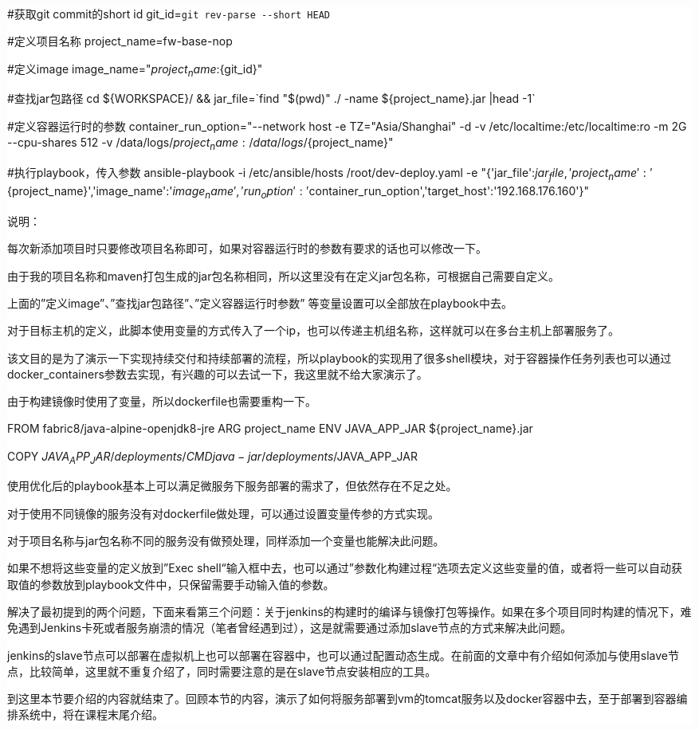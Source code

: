 #获取git commit的short id
git_id=`git rev-parse --short HEAD`

#定义项目名称
project_name=fw-base-nop

#定义image
image_name="${project_name}:${git_id}"

#查找jar包路径
cd ${WORKSPACE}/ && jar_file=`find "$(pwd)" ./ -name ${project_name}.jar |head -1`

#定义容器运行时的参数
container_run_option="--network host -e TZ="Asia/Shanghai" -d -v /etc/localtime:/etc/localtime:ro -m 2G --cpu-shares 512 -v /data/logs/${project_name}:/data/logs/${project_name}"

#执行playbook，传入参数
ansible-playbook -i /etc/ansible/hosts /root/dev-deploy.yaml -e "{'jar_file':${jar_file},'project_name':'${project_name}','image_name':'${image_name}' ,'run_option':'$container_run_option','target_host':'192.168.176.160'}"


说明：

每次新添加项目时只要修改项目名称即可，如果对容器运行时的参数有要求的话也可以修改一下。

由于我的项目名称和maven打包生成的jar包名称相同，所以这里没有在定义jar包名称，可根据自己需要自定义。

上面的”定义image”、”查找jar包路径”、”定义容器运行时参数” 等变量设置可以全部放在playbook中去。

对于目标主机的定义，此脚本使用变量的方式传入了一个ip，也可以传递主机组名称，这样就可以在多台主机上部署服务了。

该文目的是为了演示一下实现持续交付和持续部署的流程，所以playbook的实现用了很多shell模块，对于容器操作任务列表也可以通过docker_containers参数去实现，有兴趣的可以去试一下，我这里就不给大家演示了。

由于构建镜像时使用了变量，所以dockerfile也需要重构一下。

  FROM fabric8/java-alpine-openjdk8-jre
  ARG project_name 
  ENV JAVA_APP_JAR ${project_name}.jar

  COPY $JAVA_APP_JAR /deployments/
  CMD java -jar /deployments/$JAVA_APP_JAR


使用优化后的playbook基本上可以满足微服务下服务部署的需求了，但依然存在不足之处。

对于使用不同镜像的服务没有对dockerfile做处理，可以通过设置变量传参的方式实现。

对于项目名称与jar包名称不同的服务没有做预处理，同样添加一个变量也能解决此问题。

如果不想将这些变量的定义放到”Exec shell“输入框中去，也可以通过”参数化构建过程“选项去定义这些变量的值，或者将一些可以自动获取值的参数放到playbook文件中，只保留需要手动输入值的参数。

解决了最初提到的两个问题，下面来看第三个问题：关于jenkins的构建时的编译与镜像打包等操作。如果在多个项目同时构建的情况下，难免遇到Jenkins卡死或者服务崩溃的情况（笔者曾经遇到过），这是就需要通过添加slave节点的方式来解决此问题。

jenkins的slave节点可以部署在虚拟机上也可以部署在容器中，也可以通过配置动态生成。在前面的文章中有介绍如何添加与使用slave节点，比较简单，这里就不重复介绍了，同时需要注意的是在slave节点安装相应的工具。

到这里本节要介绍的内容就结束了。回顾本节的内容，演示了如何将服务部署到vm的tomcat服务以及docker容器中去，至于部署到容器编排系统中，将在课程末尾介绍。

                        
                        
                            